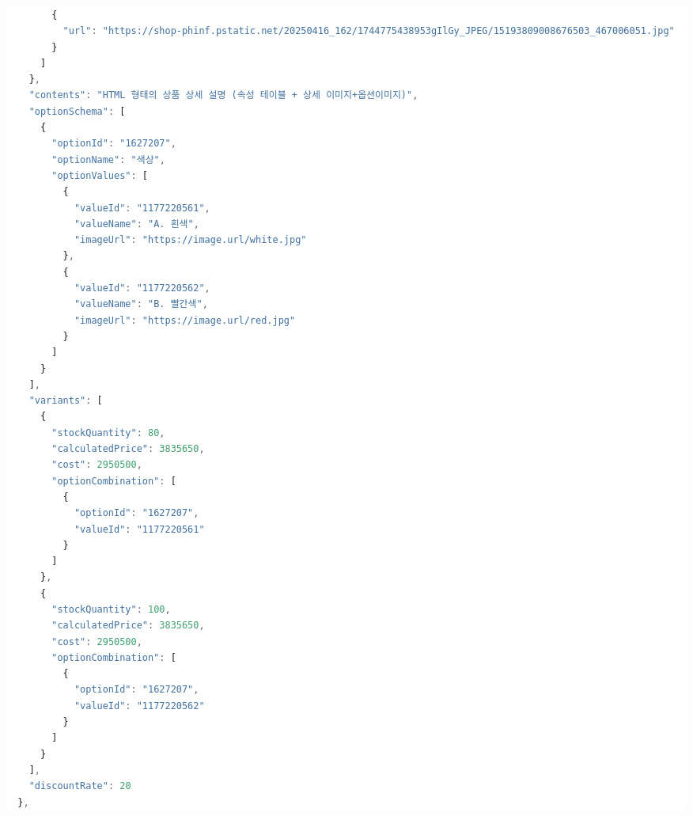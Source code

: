 ```javascript
        {
          "url": "https://shop-phinf.pstatic.net/20250416_162/1744775438953gIlGy_JPEG/15193809008676503_467006051.jpg"
        }
      ]
    },
    "contents": "HTML 형태의 상품 상세 설명 (속성 테이블 + 상세 이미지+옵션이미지)",
    "optionSchema": [
      {
        "optionId": "1627207",
        "optionName": "색상",
        "optionValues": [
          {
            "valueId": "1177220561",
            "valueName": "A. 흰색",
            "imageUrl": "https://image.url/white.jpg"
          },
          {
            "valueId": "1177220562",
            "valueName": "B. 빨간색",
            "imageUrl": "https://image.url/red.jpg"
          }
        ]
      }
    ],
    "variants": [
      {
        "stockQuantity": 80,
        "calculatedPrice": 3835650,
        "cost": 2950500,
        "optionCombination": [
          {
            "optionId": "1627207",
            "valueId": "1177220561"
          }
        ]
      },
      {
        "stockQuantity": 100,
        "calculatedPrice": 3835650,
        "cost": 2950500,
        "optionCombination": [
          {
            "optionId": "1627207",
            "valueId": "1177220562"
          }
        ]
      }
    ],
    "discountRate": 20
  },
```
